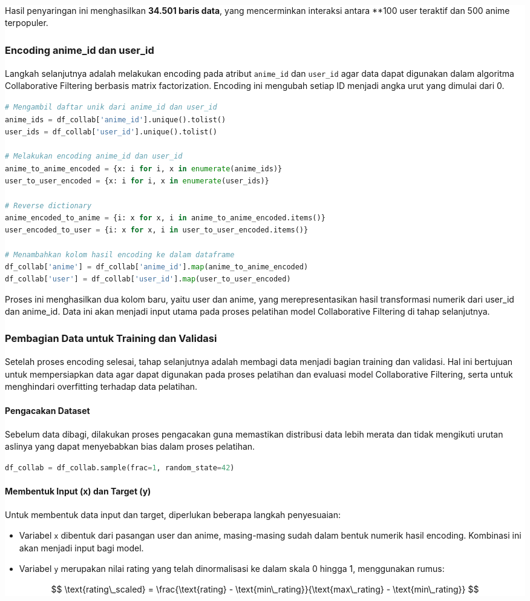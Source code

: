 Hasil penyaringan ini menghasilkan **34.501 baris data**, yang mencerminkan interaksi antara **100 user teraktif dan 500 anime terpopuler.

### Encoding anime_id dan user_id
Langkah selanjutnya adalah melakukan encoding pada atribut `anime_id` dan `user_id` agar data dapat digunakan dalam algoritma Collaborative Filtering berbasis matrix factorization. Encoding ini mengubah setiap ID menjadi angka urut yang dimulai dari 0.

```python
# Mengambil daftar unik dari anime_id dan user_id
anime_ids = df_collab['anime_id'].unique().tolist()
user_ids = df_collab['user_id'].unique().tolist()

# Melakukan encoding anime_id dan user_id
anime_to_anime_encoded = {x: i for i, x in enumerate(anime_ids)}
user_to_user_encoded = {x: i for i, x in enumerate(user_ids)}

# Reverse dictionary
anime_encoded_to_anime = {i: x for x, i in anime_to_anime_encoded.items()}
user_encoded_to_user = {i: x for x, i in user_to_user_encoded.items()}

# Menambahkan kolom hasil encoding ke dalam dataframe
df_collab['anime'] = df_collab['anime_id'].map(anime_to_anime_encoded)
df_collab['user'] = df_collab['user_id'].map(user_to_user_encoded)
```

Proses ini menghasilkan dua kolom baru, yaitu user dan anime, yang merepresentasikan hasil transformasi numerik dari user_id dan anime_id. Data ini akan menjadi input utama pada proses pelatihan model Collaborative Filtering di tahap selanjutnya.

### Pembagian Data untuk Training dan Validasi
Setelah proses encoding selesai, tahap selanjutnya adalah membagi data menjadi bagian training dan validasi. Hal ini bertujuan untuk mempersiapkan data agar dapat digunakan pada proses pelatihan dan evaluasi model Collaborative Filtering, serta untuk menghindari overfitting terhadap data pelatihan.

#### Pengacakan Dataset
Sebelum data dibagi, dilakukan proses pengacakan guna memastikan distribusi data lebih merata dan tidak mengikuti urutan aslinya yang dapat menyebabkan bias dalam proses pelatihan.

```python
df_collab = df_collab.sample(frac=1, random_state=42)
```

#### Membentuk Input (x) dan Target (y)

Untuk membentuk data input dan target, diperlukan beberapa langkah penyesuaian:

- Variabel `x` dibentuk dari pasangan user dan anime, masing-masing sudah dalam bentuk numerik hasil encoding. Kombinasi ini akan menjadi input bagi model.

- Variabel `y` merupakan nilai rating yang telah dinormalisasi ke dalam skala 0 hingga 1, menggunakan rumus:

$$
\text{rating\_scaled} = \frac{\text{rating} - \text{min\_rating}}{\text{max\_rating} - \text{min\_rating}}
$$
